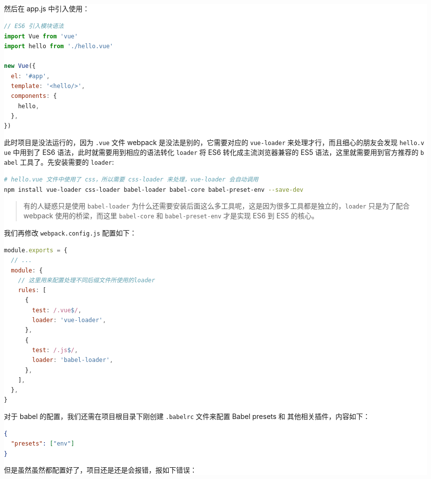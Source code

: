 然后在 app.js 中引入使用：

```js
// ES6 引入模块语法
import Vue from 'vue'
import hello from './hello.vue'

new Vue({
  el: '#app',
  template: '<hello/>',
  components: {
    hello,
  },
})
```

此时项目是没法运行的，因为 `.vue` 文件 webpack 是没法是别的，它需要对应的 `vue-loader` 来处理才行，而且细心的朋友会发现 `hello.vue` 中用到了 ES6 语法，此时就需要用到相应的语法转化 `loader` 将 ES6 转化成主流浏览器兼容的 ES5 语法，这里就需要用到官方推荐的 `babel` 工具了。先安装需要的 `loader`:

```bash
# hello.vue 文件中使用了 css，所以需要 css-loader 来处理，vue-loader 会自动调用
npm install vue-loader css-loader babel-loader babel-core babel-preset-env --save-dev
```

> 有的人疑惑只是使用 `babel-loader` 为什么还需要安装后面这么多工具呢，这是因为很多工具都是独立的，`loader` 只是为了配合 webpack 使用的桥梁，而这里 `babel-core` 和 `babel-preset-env` 才是实现 ES6 到 ES5 的核心。

我们再修改 `webpack.config.js` 配置如下：

```js
module.exports = {
  // ...
  module: {
    // 这里用来配置处理不同后缀文件所使用的loader
    rules: [
      {
        test: /.vue$/,
        loader: 'vue-loader',
      },
      {
        test: /.js$/,
        loader: 'babel-loader',
      },
    ],
  },
}
```

对于 babel 的配置，我们还需在项目根目录下刚创建 `.babelrc` 文件来配置 Babel presets 和 其他相关插件，内容如下：

```json
{
  "presets": ["env"]
}
```

但是虽然虽然都配置好了，项目还是还是会报错，报如下错误：
